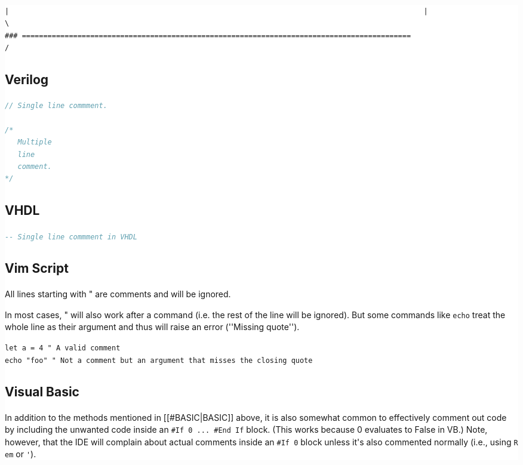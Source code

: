 ```verbexx
|                                                                                                 |
\
### ===========================================================================================
/

```



## Verilog


```Verilog
// Single line commment.
 
/* 
   Multiple
   line
   comment.
*/
```



## VHDL


```vhdl
-- Single line commment in VHDL
```



## Vim Script

All lines starting with " are comments and will be ignored.

In most cases, " will also work after a command (i.e. the rest of the line will be ignored). But some commands like <code>echo</code> treat the whole line as their argument and thus will raise an error (''Missing quote'').


```vim
let a = 4 " A valid comment
echo "foo" " Not a comment but an argument that misses the closing quote
```



## Visual Basic


In addition to the methods mentioned in [[#BASIC|BASIC]] above, it is also somewhat common to effectively comment out code by including the unwanted code inside an <code>#If 0 ... #End If</code> block. (This works because 0 evaluates to False in VB.) Note, however, that the IDE will complain about actual comments inside an <code>#If 0</code> block unless it's also commented normally (i.e., using <code>Rem</code> or <code>'</code>).
